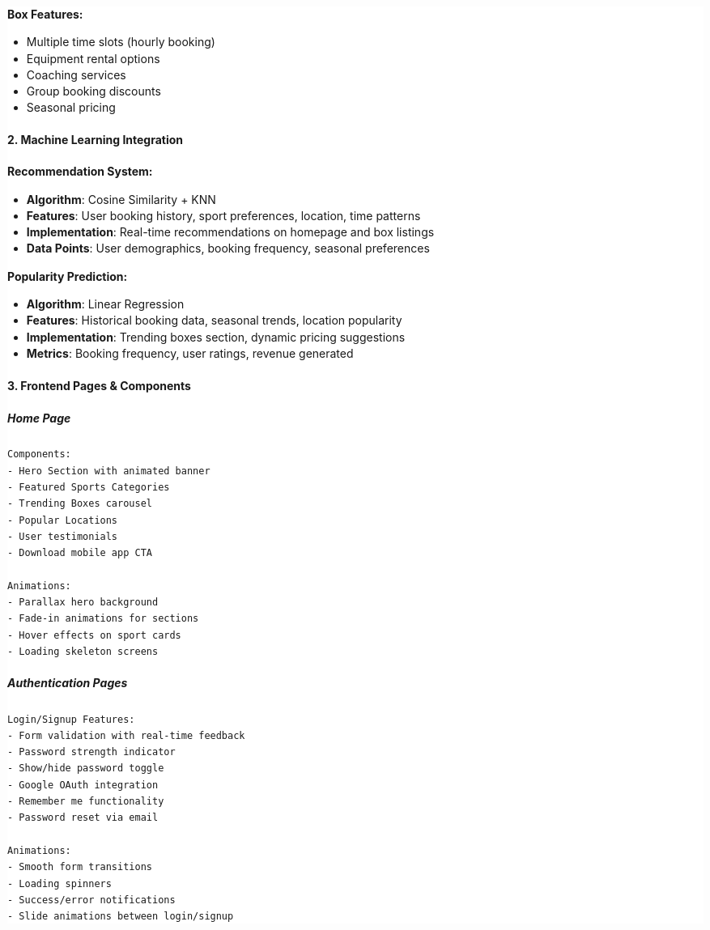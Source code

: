 **Box Features:**
- Multiple time slots (hourly booking)
- Equipment rental options
- Coaching services
- Group booking discounts
- Seasonal pricing

#### 2. Machine Learning Integration

**Recommendation System:**
- **Algorithm**: Cosine Similarity + KNN
- **Features**: User booking history, sport preferences, location, time patterns
- **Implementation**: Real-time recommendations on homepage and box listings
- **Data Points**: User demographics, booking frequency, seasonal preferences

**Popularity Prediction:**
- **Algorithm**: Linear Regression
- **Features**: Historical booking data, seasonal trends, location popularity
- **Implementation**: Trending boxes section, dynamic pricing suggestions
- **Metrics**: Booking frequency, user ratings, revenue generated

#### 3. Frontend Pages & Components

##### Home Page
```
Components:
- Hero Section with animated banner
- Featured Sports Categories
- Trending Boxes carousel
- Popular Locations
- User testimonials
- Download mobile app CTA

Animations:
- Parallax hero background
- Fade-in animations for sections
- Hover effects on sport cards
- Loading skeleton screens
```

##### Authentication Pages
```
Login/Signup Features:
- Form validation with real-time feedback
- Password strength indicator
- Show/hide password toggle
- Google OAuth integration
- Remember me functionality
- Password reset via email

Animations:
- Smooth form transitions
- Loading spinners
- Success/error notifications
- Slide animations between login/signup
```
